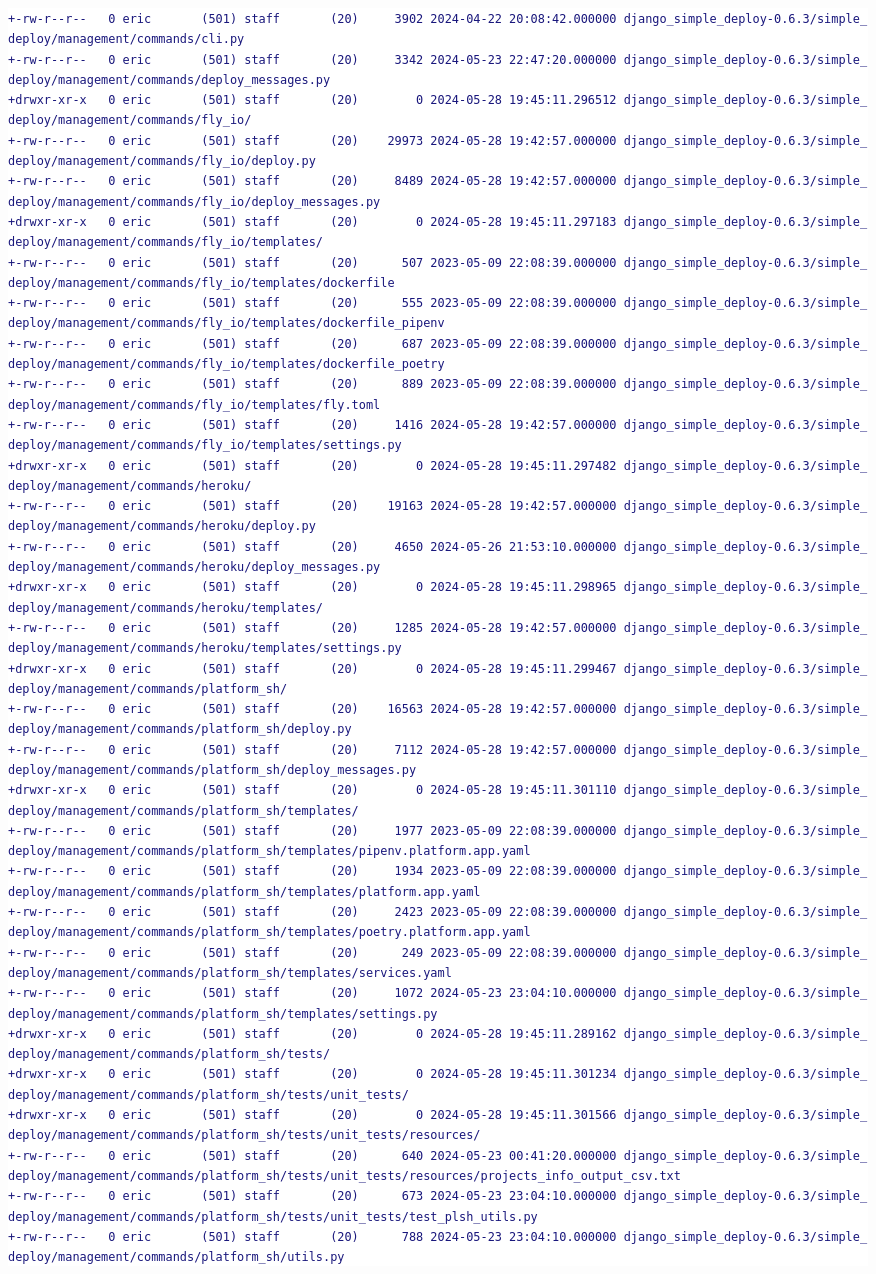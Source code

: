 ```diff
+-rw-r--r--   0 eric       (501) staff       (20)     3902 2024-04-22 20:08:42.000000 django_simple_deploy-0.6.3/simple_deploy/management/commands/cli.py
+-rw-r--r--   0 eric       (501) staff       (20)     3342 2024-05-23 22:47:20.000000 django_simple_deploy-0.6.3/simple_deploy/management/commands/deploy_messages.py
+drwxr-xr-x   0 eric       (501) staff       (20)        0 2024-05-28 19:45:11.296512 django_simple_deploy-0.6.3/simple_deploy/management/commands/fly_io/
+-rw-r--r--   0 eric       (501) staff       (20)    29973 2024-05-28 19:42:57.000000 django_simple_deploy-0.6.3/simple_deploy/management/commands/fly_io/deploy.py
+-rw-r--r--   0 eric       (501) staff       (20)     8489 2024-05-28 19:42:57.000000 django_simple_deploy-0.6.3/simple_deploy/management/commands/fly_io/deploy_messages.py
+drwxr-xr-x   0 eric       (501) staff       (20)        0 2024-05-28 19:45:11.297183 django_simple_deploy-0.6.3/simple_deploy/management/commands/fly_io/templates/
+-rw-r--r--   0 eric       (501) staff       (20)      507 2023-05-09 22:08:39.000000 django_simple_deploy-0.6.3/simple_deploy/management/commands/fly_io/templates/dockerfile
+-rw-r--r--   0 eric       (501) staff       (20)      555 2023-05-09 22:08:39.000000 django_simple_deploy-0.6.3/simple_deploy/management/commands/fly_io/templates/dockerfile_pipenv
+-rw-r--r--   0 eric       (501) staff       (20)      687 2023-05-09 22:08:39.000000 django_simple_deploy-0.6.3/simple_deploy/management/commands/fly_io/templates/dockerfile_poetry
+-rw-r--r--   0 eric       (501) staff       (20)      889 2023-05-09 22:08:39.000000 django_simple_deploy-0.6.3/simple_deploy/management/commands/fly_io/templates/fly.toml
+-rw-r--r--   0 eric       (501) staff       (20)     1416 2024-05-28 19:42:57.000000 django_simple_deploy-0.6.3/simple_deploy/management/commands/fly_io/templates/settings.py
+drwxr-xr-x   0 eric       (501) staff       (20)        0 2024-05-28 19:45:11.297482 django_simple_deploy-0.6.3/simple_deploy/management/commands/heroku/
+-rw-r--r--   0 eric       (501) staff       (20)    19163 2024-05-28 19:42:57.000000 django_simple_deploy-0.6.3/simple_deploy/management/commands/heroku/deploy.py
+-rw-r--r--   0 eric       (501) staff       (20)     4650 2024-05-26 21:53:10.000000 django_simple_deploy-0.6.3/simple_deploy/management/commands/heroku/deploy_messages.py
+drwxr-xr-x   0 eric       (501) staff       (20)        0 2024-05-28 19:45:11.298965 django_simple_deploy-0.6.3/simple_deploy/management/commands/heroku/templates/
+-rw-r--r--   0 eric       (501) staff       (20)     1285 2024-05-28 19:42:57.000000 django_simple_deploy-0.6.3/simple_deploy/management/commands/heroku/templates/settings.py
+drwxr-xr-x   0 eric       (501) staff       (20)        0 2024-05-28 19:45:11.299467 django_simple_deploy-0.6.3/simple_deploy/management/commands/platform_sh/
+-rw-r--r--   0 eric       (501) staff       (20)    16563 2024-05-28 19:42:57.000000 django_simple_deploy-0.6.3/simple_deploy/management/commands/platform_sh/deploy.py
+-rw-r--r--   0 eric       (501) staff       (20)     7112 2024-05-28 19:42:57.000000 django_simple_deploy-0.6.3/simple_deploy/management/commands/platform_sh/deploy_messages.py
+drwxr-xr-x   0 eric       (501) staff       (20)        0 2024-05-28 19:45:11.301110 django_simple_deploy-0.6.3/simple_deploy/management/commands/platform_sh/templates/
+-rw-r--r--   0 eric       (501) staff       (20)     1977 2023-05-09 22:08:39.000000 django_simple_deploy-0.6.3/simple_deploy/management/commands/platform_sh/templates/pipenv.platform.app.yaml
+-rw-r--r--   0 eric       (501) staff       (20)     1934 2023-05-09 22:08:39.000000 django_simple_deploy-0.6.3/simple_deploy/management/commands/platform_sh/templates/platform.app.yaml
+-rw-r--r--   0 eric       (501) staff       (20)     2423 2023-05-09 22:08:39.000000 django_simple_deploy-0.6.3/simple_deploy/management/commands/platform_sh/templates/poetry.platform.app.yaml
+-rw-r--r--   0 eric       (501) staff       (20)      249 2023-05-09 22:08:39.000000 django_simple_deploy-0.6.3/simple_deploy/management/commands/platform_sh/templates/services.yaml
+-rw-r--r--   0 eric       (501) staff       (20)     1072 2024-05-23 23:04:10.000000 django_simple_deploy-0.6.3/simple_deploy/management/commands/platform_sh/templates/settings.py
+drwxr-xr-x   0 eric       (501) staff       (20)        0 2024-05-28 19:45:11.289162 django_simple_deploy-0.6.3/simple_deploy/management/commands/platform_sh/tests/
+drwxr-xr-x   0 eric       (501) staff       (20)        0 2024-05-28 19:45:11.301234 django_simple_deploy-0.6.3/simple_deploy/management/commands/platform_sh/tests/unit_tests/
+drwxr-xr-x   0 eric       (501) staff       (20)        0 2024-05-28 19:45:11.301566 django_simple_deploy-0.6.3/simple_deploy/management/commands/platform_sh/tests/unit_tests/resources/
+-rw-r--r--   0 eric       (501) staff       (20)      640 2024-05-23 00:41:20.000000 django_simple_deploy-0.6.3/simple_deploy/management/commands/platform_sh/tests/unit_tests/resources/projects_info_output_csv.txt
+-rw-r--r--   0 eric       (501) staff       (20)      673 2024-05-23 23:04:10.000000 django_simple_deploy-0.6.3/simple_deploy/management/commands/platform_sh/tests/unit_tests/test_plsh_utils.py
+-rw-r--r--   0 eric       (501) staff       (20)      788 2024-05-23 23:04:10.000000 django_simple_deploy-0.6.3/simple_deploy/management/commands/platform_sh/utils.py
```